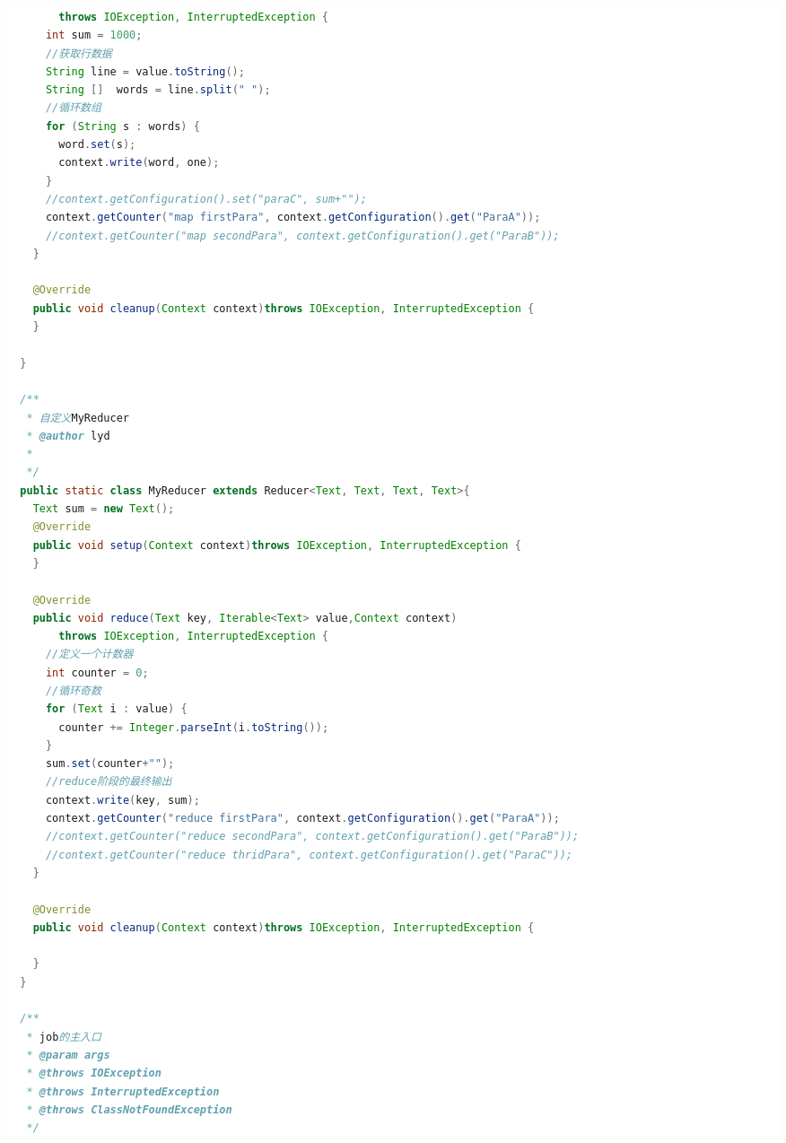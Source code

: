 ```java
        throws IOException, InterruptedException {
      int sum = 1000;
      //获取行数据
      String line = value.toString();
      String []  words = line.split(" ");
      //循环数组
      for (String s : words) {
        word.set(s);
        context.write(word, one);
      }
      //context.getConfiguration().set("paraC", sum+"");
      context.getCounter("map firstPara", context.getConfiguration().get("ParaA"));
      //context.getCounter("map secondPara", context.getConfiguration().get("ParaB"));
    }

    @Override
    public void cleanup(Context context)throws IOException, InterruptedException {
    }
    
  }
  
  /**
   * 自定义MyReducer
   * @author lyd
   *
   */
  public static class MyReducer extends Reducer<Text, Text, Text, Text>{
    Text sum = new Text();
    @Override
    public void setup(Context context)throws IOException, InterruptedException {
    }
    
    @Override
    public void reduce(Text key, Iterable<Text> value,Context context)
        throws IOException, InterruptedException {
      //定义一个计数器
      int counter = 0;
      //循环奇数
      for (Text i : value) {
        counter += Integer.parseInt(i.toString());
      }
      sum.set(counter+"");
      //reduce阶段的最终输出
      context.write(key, sum);
      context.getCounter("reduce firstPara", context.getConfiguration().get("ParaA"));
      //context.getCounter("reduce secondPara", context.getConfiguration().get("ParaB"));
      //context.getCounter("reduce thridPara", context.getConfiguration().get("ParaC"));
    }
    
    @Override
    public void cleanup(Context context)throws IOException, InterruptedException {
      
    }
  }
  
  /**
   * job的主入口
   * @param args
   * @throws IOException 
   * @throws InterruptedException 
   * @throws ClassNotFoundException 
   */
```